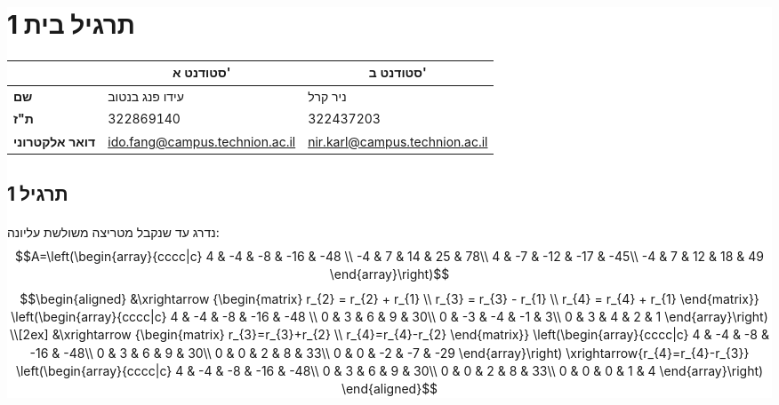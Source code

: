 # תרגיל בית 1

|  | סטודנט א' | סטודנט ב' |
| ---- | ---- | ---- |
| **שם** | עידו פנג בנטוב | ניר קרל |
| **ת"ז** | 322869140 | 322437203 |
| **דואר אלקטרוני** | ido.fang@campus.technion.ac.il | nir.karl@campus.technion.ac.il |

## תרגיל 1
נדרג עד שנקבל מטריצה משולשת עליונה:
$$A=\left(\begin{array}{cccc|c}
4 & -4 & -8 & -16 & -48 \\
-4 & 7 & 14 & 25  & 78\\
4 & -7 & -12 & -17 & -45\\
-4 & 7 & 12 & 18 & 49
\end{array}\right)$$
$$\begin{aligned}
&\xrightarrow
{\begin{matrix}
r_{2} = r_{2} + r_{1} \\
r_{3} = r_{3} - r_{1} \\
r_{4} = r_{4} + r_{1}
\end{matrix}}
\left(\begin{array}{cccc|c}
4 & -4 & -8 & -16 & -48 \\
0 & 3 & 6 & 9  & 30\\
0 & -3 & -4 & -1  & 3\\
0 & 3 & 4 & 2 & 1
\end{array}\right) \\[2ex]
&\xrightarrow
{\begin{matrix}
r_{3}=r_{3}+r_{2} \\
r_{4}=r_{4}-r_{2}
\end{matrix}}
\left(\begin{array}{cccc|c}
4 & -4 & -8 & -16  & -48\\
0 & 3 & 6 & 9  & 30\\
0 & 0 & 2 & 8  & 33\\
0 & 0 & -2 & -7 & -29
\end{array}\right) \xrightarrow{r_{4}=r_{4}-r_{3}}
\left(\begin{array}{cccc|c}
4 & -4 & -8 & -16  & -48\\
0 & 3 & 6 & 9  & 30\\
0 & 0 & 2 & 8  & 33\\
0 & 0 & 0 & 1 & 4
\end{array}\right) 
\end{aligned}$$
